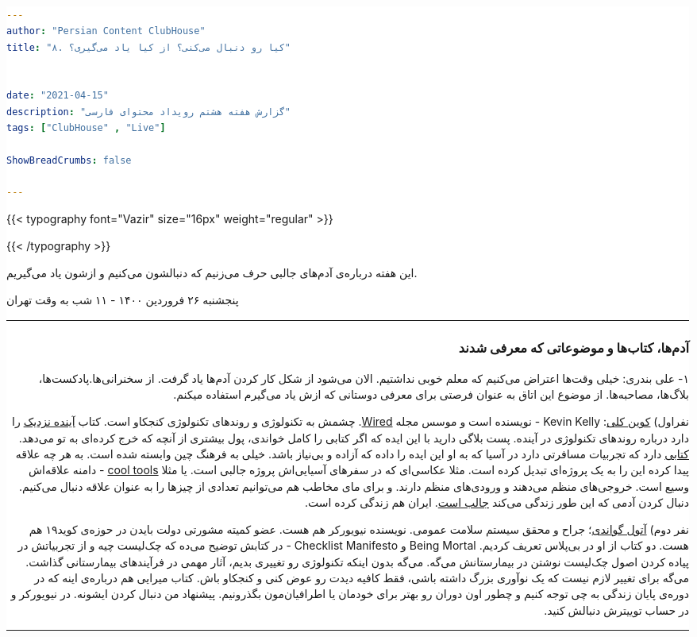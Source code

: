 ```yaml
---
author: "Persian Content ClubHouse"
title: "۸. کیا رو دنبال می‌کنی؟ از کیا یاد می‌گیری؟"


date: "2021-04-15"
description: "گزارش هفته هشتم رویداد محتوای فارسی"
tags: ["ClubHouse" , "Live"]

ShowBreadCrumbs: false

---
```


{{< typography font="Vazir" size="16px" weight="regular" >}}

{{< /typography >}}

این هفته درباره‌ی آدم‌های جالبی حرف می‌زنیم که دنبالشون می‌کنیم و ازشون یاد می‌گیریم.

پنجشنبه ۲۶ فروردین ۱۴۰۰ - ۱۱ شب به وقت تهران


---
<h3><p dir="rtl">
<strong>آدم‌ها، کتاب‌ها و موضوعاتی که معرفی شدند</strong></p>
</h3>

<p dir="rtl">
۱- علی بندری: خیلی وقت‌ها اعتراض می‌کنیم که معلم خوبی نداشتیم. الان می‌شود از شکل کار کردن آدم‌ها یاد گرفت. از سخنرانی‌ها.پادکست‌ها، بلاگ‌ها، مصاحبه‌ها. از موضوع این اتاق به عنوان فرصتی برای معرفی دوستانی که ازش یاد می‌گیرم استفاده میکنم.</p>



<p dir="rtl">
نفراول) <a href="https://kk.org/">کوین کلی</a>: Kevin Kelly - نویسنده است و موسس مجله <a href="https://www.wired.com/">Wired</a>. چشمش به تکنولوژی و روندهای تکنولوژی کنجکاو است. کتاب <a href="https://bpluspodcast.com/second-season/%d8%a2%db%8c%d9%86%d8%af%d9%87%e2%80%8c%db%8c-%d9%86%d8%b2%d8%af%db%8c%da%a9-2/">آینده نزدیک</a> را دارد درباره روندهای تکنولوژی در آينده.  پست بلاگی دارید با این ایده‌ که اگر کتابی را کامل خواندی، پول بیشتری از آنچه که خرج کرده‌ای به تو می‌دهد. <a href="https://asiagrace.com/">کتابی</a> دارد که تجربیات مسافرتی دارد در آسیا که به او این ایده را داده که آزاده و بی‌نیاز باشد. خیلی به فرهنگ چین وابسته شده است. به هر چه علاقه پیدا کرده این را به یک پروژه‌ای تبدیل کرده است. مثلا عکاسی‌ای که در سفرهای آسیایی‌اش پروژه جالبی است. یا مثلا <a href="https://kk.org/cooltools/">cool tools</a> - دامنه علاقه‌اش وسیع است. خروجی‌های منظم می‌دهند و ورودی‌های منظم دارند. و برای مای مخاطب هم می‌توانیم تعدادی از چیزها را به عنوان علاقه دنبال می‌کنیم. دنبال کردن آدمی که این طور زندگی می‌کند <a href="https://kk.org/thetechnium/68-bits-of-unsolicited-advice/">جالب است</a>. ایران هم زندگی کرده است.</p>
</h2>


<p dir="rtl">
نفر دوم) <a href="https://en.wikipedia.org/wiki/Atul_Gawande">آتول گواندی</a>؛ جراح و محقق سیستم سلامت عمومی. نویسنده نیویورکر هم هست. عضو کمیته مشورتی دولت بایدن در حوزه‌ی کوید۱۹ هم هست. دو کتاب از او در بی‌پلاس تعریف کردیم. Being Mortal  و Checklist Manifesto - در کتابش توضیح می‌ده که چک‌لیست چیه و از تجربیاتش در پیاده کردن اصول چک‌لیست نوشتن در بیمارستانش می‌گه. می‌گه بدون اینکه تکنولوژی رو تغییری بدیم، آثار مهمی در فرآیندهای بیمارستانی گذاشت. می‌گه برای تغییر لازم نیست که یک نوآوری بزرگ داشته باشی، فقط کافیه دیدت رو عوض کنی و کنجکاو باش. کتاب میرایی هم درباره‌ی اینه که در دوره‌ی پایان زندگی به چی توجه کنیم و چطور اون دوران رو بهتر برای خودمان یا اطرافیان‌مون بگذرونیم. پیشنهاد من دنبال کردن ایشونه. در نیویورکر و در حساب توییترش دنبالش کنید. </p>

---